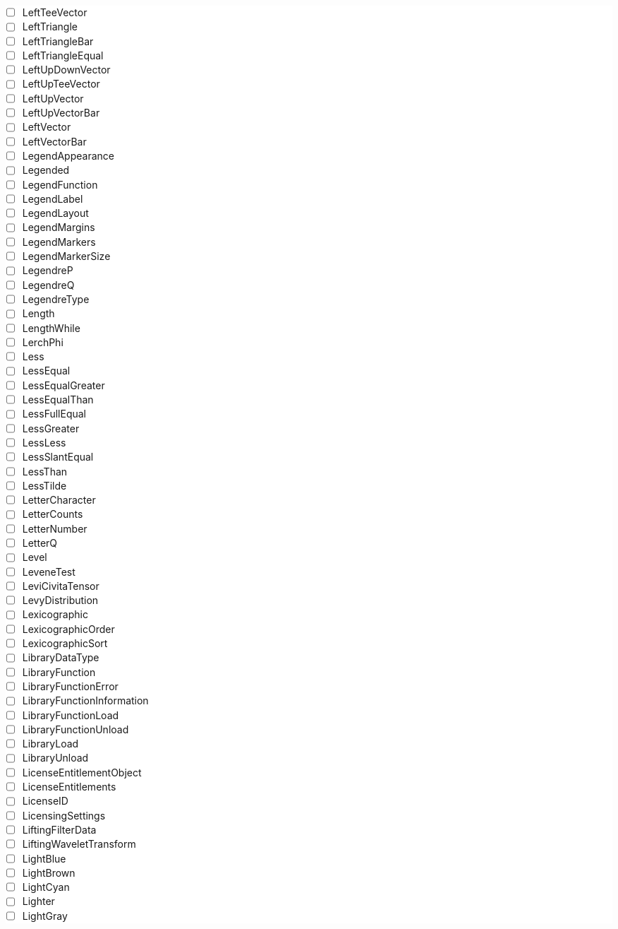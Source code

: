 - [ ] LeftTeeVector
- [ ] LeftTriangle
- [ ] LeftTriangleBar
- [ ] LeftTriangleEqual
- [ ] LeftUpDownVector
- [ ] LeftUpTeeVector
- [ ] LeftUpVector
- [ ] LeftUpVectorBar
- [ ] LeftVector
- [ ] LeftVectorBar
- [ ] LegendAppearance
- [ ] Legended
- [ ] LegendFunction
- [ ] LegendLabel
- [ ] LegendLayout
- [ ] LegendMargins
- [ ] LegendMarkers
- [ ] LegendMarkerSize
- [ ] LegendreP
- [ ] LegendreQ
- [ ] LegendreType
- [ ] Length
- [ ] LengthWhile
- [ ] LerchPhi
- [ ] Less
- [ ] LessEqual
- [ ] LessEqualGreater
- [ ] LessEqualThan
- [ ] LessFullEqual
- [ ] LessGreater
- [ ] LessLess
- [ ] LessSlantEqual
- [ ] LessThan
- [ ] LessTilde
- [ ] LetterCharacter
- [ ] LetterCounts
- [ ] LetterNumber
- [ ] LetterQ
- [ ] Level
- [ ] LeveneTest
- [ ] LeviCivitaTensor
- [ ] LevyDistribution
- [ ] Lexicographic
- [ ] LexicographicOrder
- [ ] LexicographicSort
- [ ] LibraryDataType
- [ ] LibraryFunction
- [ ] LibraryFunctionError
- [ ] LibraryFunctionInformation
- [ ] LibraryFunctionLoad
- [ ] LibraryFunctionUnload
- [ ] LibraryLoad
- [ ] LibraryUnload
- [ ] LicenseEntitlementObject
- [ ] LicenseEntitlements
- [ ] LicenseID
- [ ] LicensingSettings
- [ ] LiftingFilterData
- [ ] LiftingWaveletTransform
- [ ] LightBlue
- [ ] LightBrown
- [ ] LightCyan
- [ ] Lighter
- [ ] LightGray